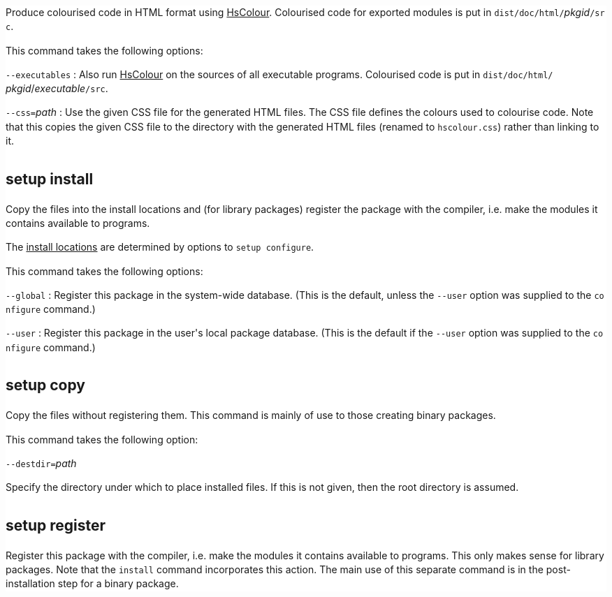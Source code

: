 Produce colourised code in HTML format using [HsColour][]. Colourised
code for exported modules is put in `dist/doc/html/`_pkgid_`/src`.

This command takes the following options:

`--executables`
:   Also run [HsColour][] on the sources of all executable programs.
    Colourised code is put in `dist/doc/html/`_pkgid_/_executable_`/src`.

`--css=`_path_
:   Use the given CSS file for the generated HTML files. The CSS file
    defines the colours used to colourise code. Note that this copies
    the given CSS file to the directory with the generated HTML files
    (renamed to `hscolour.css`) rather than linking to it.

## setup install ##

Copy the files into the install locations and (for library packages)
register the package with the compiler, i.e. make the modules it
contains available to programs.

The [install locations](#installation-paths) are determined by options
to `setup configure`.

This command takes the following options:

`--global`
:   Register this package in the system-wide database. (This is the
    default, unless the `--user` option was supplied to the `configure`
    command.)

`--user`
:   Register this package in the user's local package database. (This is
    the default if the `--user` option was supplied to the `configure`
    command.)

## setup copy ##

Copy the files without registering them.  This command is mainly of use
to those creating binary packages.

This command takes the following option:

`--destdir=`_path_

Specify the directory under which to place installed files.  If this is
not given, then the root directory is assumed.

## setup register ##

Register this package with the compiler, i.e. make the modules it
contains available to programs. This only makes sense for library
packages. Note that the `install` command incorporates this action.  The
main use of this separate command is in the post-installation step for a
binary package.


[dist-simple]:  ../release/cabal-latest/doc/API/Cabal/Distribution-Simple.html
[dist-make]:    ../release/cabal-latest/doc/API/Cabal/Distribution-Make.html
[dist-license]: ../release/cabal-latest/doc/API/Cabal/Distribution-License.html#t:License
[extension]:    ../release/cabal-latest/doc/API/Cabal/Language-Haskell-Extension.html#t:Extension
[BuildType]:    ../release/cabal-latest/doc/API/Cabal/Distribution-PackageDescription.html#t:BuildType
[alex]:       http://www.haskell.org/alex/
[autoconf]:   http://www.gnu.org/software/autoconf/
[c2hs]:       http://www.cse.unsw.edu.au/~chak/haskell/c2hs/
[cpphs]:      http://projects.haskell.org/cpphs/
[greencard]:  http://hackage.haskell.org/package/greencard
[haddock]:    http://www.haskell.org/haddock/
[HsColour]:   http://www.cs.york.ac.uk/fp/darcs/hscolour/
[happy]:      http://www.haskell.org/happy/
[Hackage]:    http://hackage.haskell.org/
[pkg-config]: http://www.freedesktop.org/wiki/Software/pkg-config/
